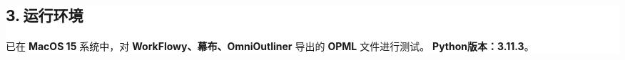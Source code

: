 

## 3. 运行环境

已在 **MacOS 15** 系统中，对 **WorkFlowy、幕布、OmniOutliner** 导出的 **OPML** 文件进行测试。
**Python版本：3.11.3**。






